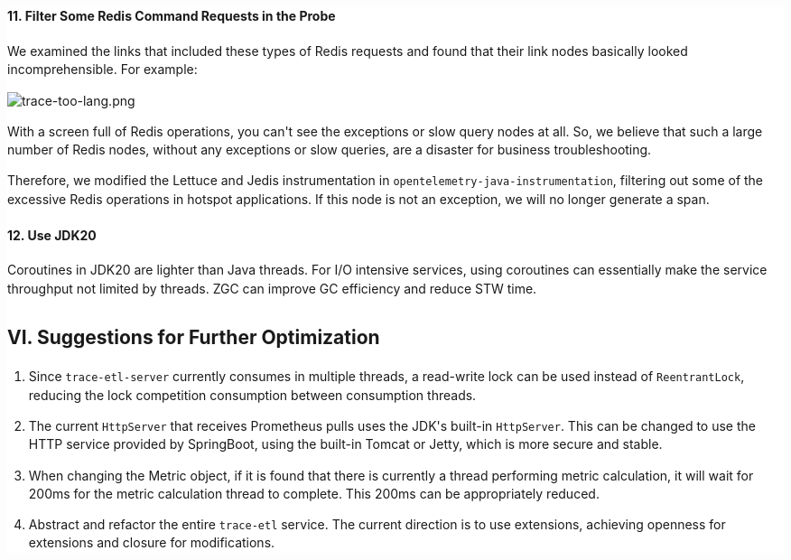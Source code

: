 #### 11. Filter Some Redis Command Requests in the Probe

We examined the links that included these types of Redis requests and found that their link nodes basically looked incomprehensible. For example:

![trace-too-lang.png](images%2Ftrace-too-lang.png)

With a screen full of Redis operations, you can't see the exceptions or slow query nodes at all. So, we believe that such a large number of Redis nodes, without any exceptions or slow queries, are a disaster for business troubleshooting.

Therefore, we modified the Lettuce and Jedis instrumentation in `opentelemetry-java-instrumentation`, filtering out some of the excessive Redis operations in hotspot applications. If this node is not an exception, we will no longer generate a span.

#### 12. Use JDK20

Coroutines in JDK20 are lighter than Java threads. For I/O intensive services, using coroutines can essentially make the service throughput not limited by threads. ZGC can improve GC efficiency and reduce STW time.

## VI. Suggestions for Further Optimization

1. Since `trace-etl-server` currently consumes in multiple threads, a read-write lock can be used instead of `ReentrantLock`, reducing the lock competition consumption between consumption threads.

2. The current `HttpServer` that receives Prometheus pulls uses the JDK's built-in `HttpServer`. This can be changed to use the HTTP service provided by SpringBoot, using the built-in Tomcat or Jetty, which is more secure and stable.

3. When changing the Metric object, if it is found that there is currently a thread performing metric calculation, it will wait for 200ms for the metric calculation thread to complete. This 200ms can be appropriately reduced.

4. Abstract and refactor the entire `trace-etl` service. The current direction is to use extensions, achieving openness for extensions and closure for modifications.
